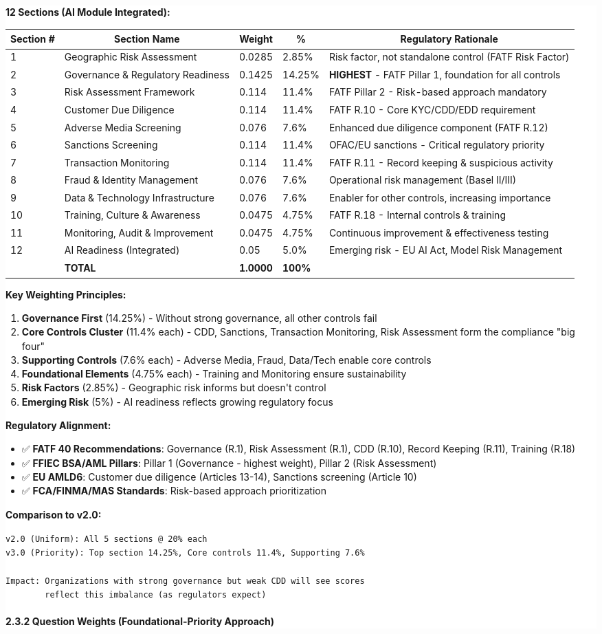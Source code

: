 **12 Sections (AI Module Integrated):**

| Section # | Section Name | Weight | % | Regulatory Rationale |
|-----------|--------------|--------|---|---------------------|
| 1 | Geographic Risk Assessment | 0.0285 | 2.85% | Risk factor, not standalone control (FATF Risk Factor) |
| 2 | Governance & Regulatory Readiness | 0.1425 | 14.25% | **HIGHEST** - FATF Pillar 1, foundation for all controls |
| 3 | Risk Assessment Framework | 0.114 | 11.4% | FATF Pillar 2 - Risk-based approach mandatory |
| 4 | Customer Due Diligence | 0.114 | 11.4% | FATF R.10 - Core KYC/CDD/EDD requirement |
| 5 | Adverse Media Screening | 0.076 | 7.6% | Enhanced due diligence component (FATF R.12) |
| 6 | Sanctions Screening | 0.114 | 11.4% | OFAC/EU sanctions - Critical regulatory priority |
| 7 | Transaction Monitoring | 0.114 | 11.4% | FATF R.11 - Record keeping & suspicious activity |
| 8 | Fraud & Identity Management | 0.076 | 7.6% | Operational risk management (Basel II/III) |
| 9 | Data & Technology Infrastructure | 0.076 | 7.6% | Enabler for other controls, increasing importance |
| 10 | Training, Culture & Awareness | 0.0475 | 4.75% | FATF R.18 - Internal controls & training |
| 11 | Monitoring, Audit & Improvement | 0.0475 | 4.75% | Continuous improvement & effectiveness testing |
| 12 | AI Readiness (Integrated) | 0.05 | 5.0% | Emerging risk - EU AI Act, Model Risk Management |
| | **TOTAL** | **1.0000** | **100%** | |

**Key Weighting Principles:**
1. **Governance First** (14.25%) - Without strong governance, all other controls fail
2. **Core Controls Cluster** (11.4% each) - CDD, Sanctions, Transaction Monitoring, Risk Assessment form the compliance "big four"
3. **Supporting Controls** (7.6% each) - Adverse Media, Fraud, Data/Tech enable core controls
4. **Foundational Elements** (4.75% each) - Training and Monitoring ensure sustainability
5. **Risk Factors** (2.85%) - Geographic risk informs but doesn't control
6. **Emerging Risk** (5%) - AI readiness reflects growing regulatory focus

**Regulatory Alignment:**
- ✅ **FATF 40 Recommendations**: Governance (R.1), Risk Assessment (R.1), CDD (R.10), Record Keeping (R.11), Training (R.18)
- ✅ **FFIEC BSA/AML Pillars**: Pillar 1 (Governance - highest weight), Pillar 2 (Risk Assessment)
- ✅ **EU AMLD6**: Customer due diligence (Articles 13-14), Sanctions screening (Article 10)
- ✅ **FCA/FINMA/MAS Standards**: Risk-based approach prioritization

**Comparison to v2.0:**
```
v2.0 (Uniform): All 5 sections @ 20% each
v3.0 (Priority): Top section 14.25%, Core controls 11.4%, Supporting 7.6%

Impact: Organizations with strong governance but weak CDD will see scores
        reflect this imbalance (as regulators expect)
```

#### 2.3.2 Question Weights (Foundational-Priority Approach)
